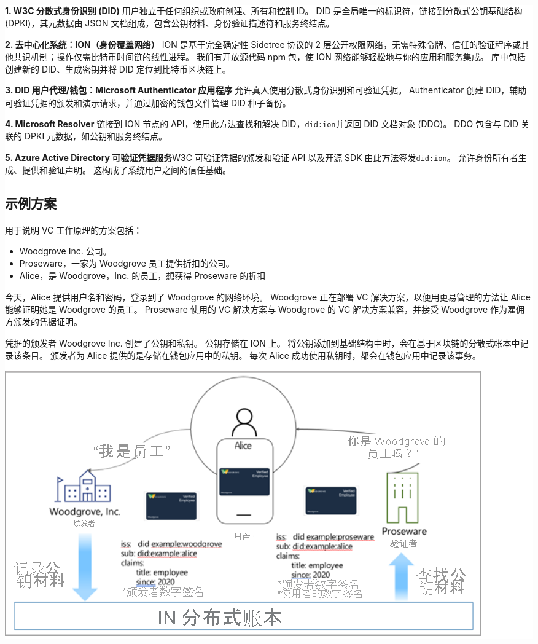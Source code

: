 **1. W3C 分散式身份识别 (DID)** 用户独立于任何组织或政府创建、所有和控制 ID。 DID 是全局唯一的标识符，链接到分散式公钥基础结构 (DPKI)，其元数据由 JSON 文档组成，包含公钥材料、身份验证描述符和服务终结点。

**2. 去中心化系统：ION（身份覆盖网络）** ION 是基于完全确定性 Sidetree 协议的 2 层公开权限网络，无需特殊令牌、信任的验证程序或其他共识机制；操作仅需比特币时间链的线性进程。 我们有[开放源代码 npm 包](https://www.npmjs.com/package/@decentralized-identity/ion-tools)，使 ION 网络能够轻松地与你的应用和服务集成。 库中包括创建新的 DID、生成密钥并将 DID 定位到比特币区块链上。 

**3. DID 用户代理/钱包：Microsoft Authenticator 应用程序** 允许真人使用分散式身份识别和可验证凭据。 Authenticator 创建 DID，辅助可验证凭据的颁发和演示请求，并通过加密的钱包文件管理 DID 种子备份。

**4. Microsoft Resolver** 链接到 ION 节点的 API，使用此方法查找和解决 DID，```did:ion```并返回 DID 文档对象 (DDO)。 DDO 包含与 DID 关联的 DPKI 元数据，如公钥和服务终结点。 

**5. Azure Active Directory 可验证凭据服务**[W3C 可验证凭据](https://www.w3.org/TR/vc-data-model/)的颁发和验证 API 以及开源 SDK 由此方法签发```did:ion```。 允许身份所有者生成、提供和验证声明。 这构成了系统用户之间的信任基础。

## <a name="a-sample-scenario"></a>示例方案

用于说明 VC 工作原理的方案包括：

- Woodgrove Inc. 公司。
- Proseware，一家为 Woodgrove 员工提供折扣的公司。
- Alice，是 Woodgrove，Inc. 的员工，想获得 Proseware 的折扣



今天，Alice 提供用户名和密码，登录到了 Woodgrove 的网络环境。 Woodgrove 正在部署 VC 解决方案，以便用更易管理的方法让 Alice 能够证明她是 Woodgrove 的员工。 Proseware 使用的 VC 解决方案与 Woodgrove 的 VC 解决方案兼容，并接受 Woodgrove 作为雇佣方颁发的凭据证明。

凭据的颁发者 Woodgrove Inc. 创建了公钥和私钥。 公钥存储在 ION 上。 将公钥添加到基础结构中时，会在基于区块链的分散式帐本中记录该条目。 颁发者为 Alice 提供的是存储在钱包应用中的私钥。 每次 Alice 成功使用私钥时，都会在钱包应用中记录该事务。

![microsoft-did-概述](media/decentralized-identifier-overview/did-overview.png)

